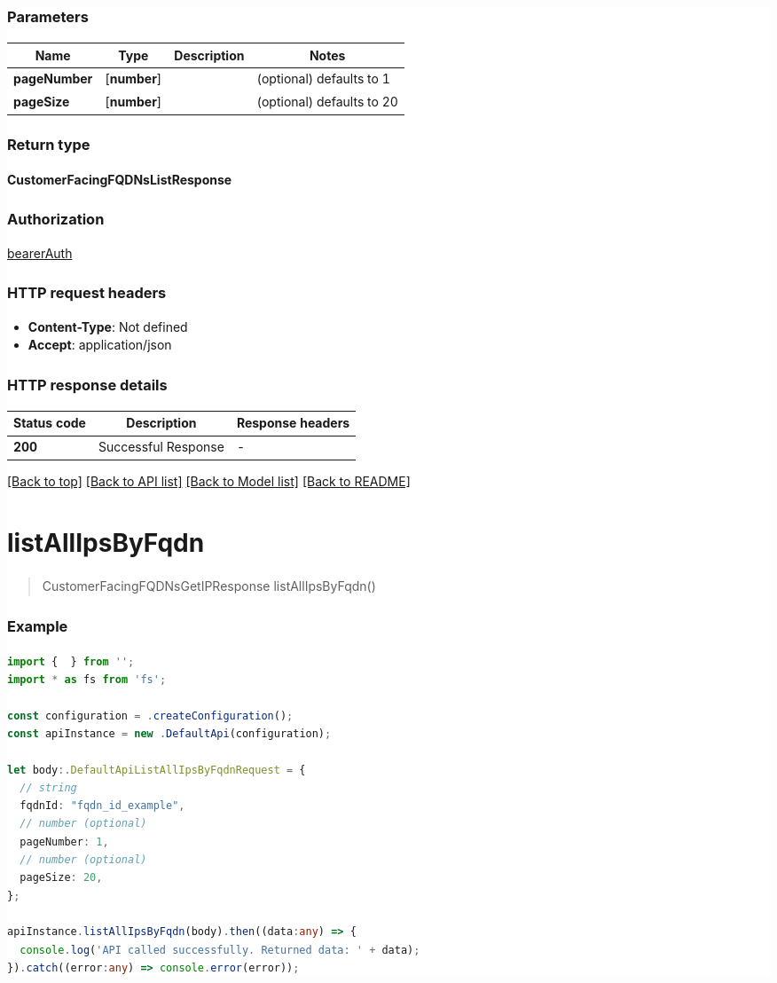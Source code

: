 
### Parameters

Name | Type | Description  | Notes
------------- | ------------- | ------------- | -------------
 **pageNumber** | [**number**] |  | (optional) defaults to 1
 **pageSize** | [**number**] |  | (optional) defaults to 20


### Return type

**CustomerFacingFQDNsListResponse**

### Authorization

[bearerAuth](README.md#bearerAuth)

### HTTP request headers

 - **Content-Type**: Not defined
 - **Accept**: application/json


### HTTP response details
| Status code | Description | Response headers |
|-------------|-------------|------------------|
**200** | Successful Response |  -  |

[[Back to top]](#) [[Back to API list]](README.md#documentation-for-api-endpoints) [[Back to Model list]](README.md#documentation-for-models) [[Back to README]](README.md)

# **listAllIpsByFqdn**
> CustomerFacingFQDNsGetIPResponse listAllIpsByFqdn()


### Example


```typescript
import {  } from '';
import * as fs from 'fs';

const configuration = .createConfiguration();
const apiInstance = new .DefaultApi(configuration);

let body:.DefaultApiListAllIpsByFqdnRequest = {
  // string
  fqdnId: "fqdn_id_example",
  // number (optional)
  pageNumber: 1,
  // number (optional)
  pageSize: 20,
};

apiInstance.listAllIpsByFqdn(body).then((data:any) => {
  console.log('API called successfully. Returned data: ' + data);
}).catch((error:any) => console.error(error));
```
